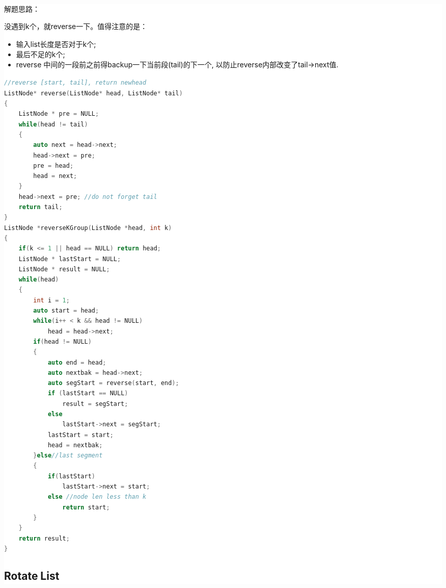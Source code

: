 解题思路：

没遇到k个，就reverse一下。值得注意的是：
- 输入list长度是否对于k个;
- 最后不足的k个;
- reverse 中间的一段前之前得backup一下当前段(tail)的下一个, 以防止reverse内部改变了tail->next值.

```cpp
//reverse [start, tail], return newhead
ListNode* reverse(ListNode* head, ListNode* tail)
{
    ListNode * pre = NULL;
    while(head != tail)
    {
        auto next = head->next;
        head->next = pre;
        pre = head;
        head = next;
    }
    head->next = pre; //do not forget tail
    return tail;
}
ListNode *reverseKGroup(ListNode *head, int k) 
{
    if(k <= 1 || head == NULL) return head;    
    ListNode * lastStart = NULL;
    ListNode * result = NULL;
    while(head)
    {
        int i = 1; 
        auto start = head;
        while(i++ < k && head != NULL)
            head = head->next;
        if(head != NULL)
        {
            auto end = head;
            auto nextbak = head->next;
            auto segStart = reverse(start, end);
            if (lastStart == NULL)  
                result = segStart;
            else 
                lastStart->next = segStart;
            lastStart = start;
            head = nextbak;
        }else//last segment
        {
            if(lastStart)
                lastStart->next = start;
            else //node len less than k
                return start;
        }
    }
    return result;
}
```
## Rotate List

